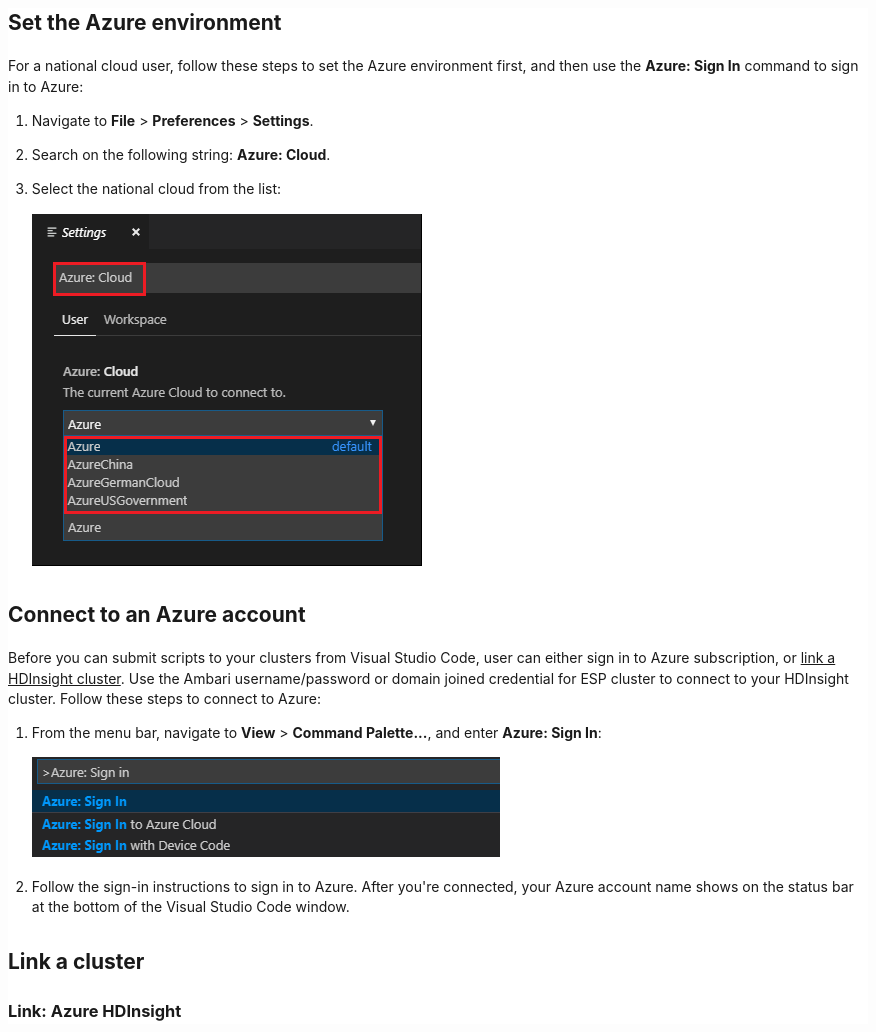 ## Set the Azure environment

For a national cloud user, follow these steps to set the Azure environment first, and then use the **Azure: Sign In** command to sign in to Azure:

1. Navigate to  **File** > **Preferences** > **Settings**.
2. Search on the following string: **Azure: Cloud**.
3. Select the national cloud from the list:

   ![Set default login entry configuration](./media/hdinsight-for-vscode/set-default-login-entry-configuration.png)

## Connect to an Azure account

Before you can submit scripts to your clusters from Visual Studio Code, user can either sign in to Azure subscription, or [link a HDInsight cluster](#link-a-cluster). Use the Ambari username/password or domain joined credential for ESP cluster to connect to your HDInsight cluster. Follow these steps to connect to Azure:

1. From the menu bar, navigate to **View** > **Command Palette...**, and enter **Azure: Sign In**:

   ![Spark & Hive Tools for Visual Studio Code login](./media/hdinsight-for-vscode/hdinsight-for-vscode-extension-login.png)

2. Follow the sign-in instructions to sign in to Azure. After you're connected, your Azure account name shows on the status bar at the bottom of the Visual Studio Code window.  

## Link a cluster

### Link: Azure HDInsight
